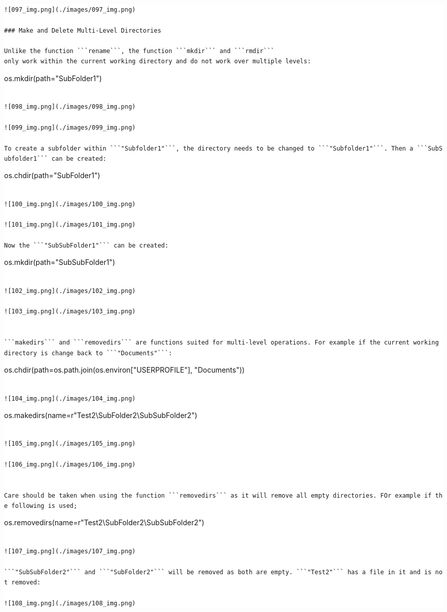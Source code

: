 ```
![097_img.png](./images/097_img.png)

### Make and Delete Multi-Level Directories 

Unlike the function ```rename```, the function ```mkdir``` and ```rmdir``` 
only work within the current working directory and do not work over multiple levels:

```
os.mkdir(path="SubFolder1")
```

![098_img.png](./images/098_img.png)

![099_img.png](./images/099_img.png)

To create a subfolder within ```"Subfolder1"```, the directory needs to be changed to ```"Subfolder1"```. Then a ```SubSubfolder1``` can be created:

```
os.chdir(path="SubFolder1")
```

![100_img.png](./images/100_img.png)

![101_img.png](./images/101_img.png)

Now the ```"SubSubFolder1"``` can be created:

```
os.mkdir(path="SubSubFolder1")
```

![102_img.png](./images/102_img.png)

![103_img.png](./images/103_img.png)


```makedirs``` and ```removedirs``` are functions suited for multi-level operations. For example if the current working directory is change back to ```"Documents"```:

```
os.chdir(path=os.path.join(os.environ["USERPROFILE"], "Documents"))
```

![104_img.png](./images/104_img.png)

```
os.makedirs(name=r"Test2\\SubFolder2\\SubSubFolder2")
```

![105_img.png](./images/105_img.png)

![106_img.png](./images/106_img.png)


Care should be taken when using the function ```removedirs``` as it will remove all empty directories. FOr example if the following is used;

```
os.removedirs(name=r"Test2\\SubFolder2\\SubSubFolder2")
```

![107_img.png](./images/107_img.png)

```"SubSubFolder2"``` and ```"SubFolder2"``` will be removed as both are empty. ```"Test2"``` has a file in it and is not removed:

![108_img.png](./images/108_img.png)
```